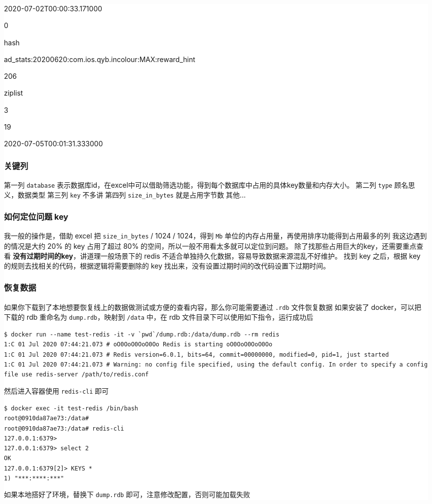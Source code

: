 2020-07-02T00:00:33.171000

0

hash

ad\_stats:20200620:com.ios.qyb.incolour:MAX:reward\_hint

206

ziplist

3

19

2020-07-05T00:01:31.333000

### 关键列

第一列 `database` 表示数据库id，在excel中可以借助筛选功能，得到每个数据库中占用的具体key数量和内存大小。 第二列 `type` 顾名思义，数据类型 第三列 `key` 不多讲 第四列 `size_in_bytes` 就是占用字节数 其他...

### 如何定位问题 key

我一般的操作是，借助 excel 把 `size_in_bytes` / 1024 / 1024，得到 `Mb` 单位的内存占用量，再使用排序功能得到占用最多的列 我这边遇到的情况是大约 20% 的 key 占用了超过 80% 的空间，所以一般不用看太多就可以定位到问题。 除了找那些占用巨大的key，还需要重点查看 **没有过期时间的key**，讲道理一般场景下的 redis 不适合单独持久化数据，容易导致数据来源混乱不好维护。 找到 key 之后，根据 key 的规则去找相关的代码，根据逻辑将需要删除的 key 找出来，没有设置过期时间的改代码设置下过期时间。

### 恢复数据

如果你下载到了本地想要恢复线上的数据做测试或方便的查看内容，那么你可能需要通过 `.rdb` 文件恢复数据 如果安装了 docker，可以把下载的 rdb 重命名为 `dump.rdb`，映射到 `/data` 中，在 rdb 文件目录下可以使用如下指令，运行成功后

```shell
$ docker run --name test-redis -it -v `pwd`/dump.rdb:/data/dump.rdb --rm redis
1:C 01 Jul 2020 07:44:21.073 # oO0OoO0OoO0Oo Redis is starting oO0OoO0OoO0Oo
1:C 01 Jul 2020 07:44:21.073 # Redis version=6.0.1, bits=64, commit=00000000, modified=0, pid=1, just started
1:C 01 Jul 2020 07:44:21.073 # Warning: no config file specified, using the default config. In order to specify a config file use redis-server /path/to/redis.conf
```

然后进入容器使用 `redis-cli` 即可

```shell
$ docker exec -it test-redis /bin/bash
root@0910da87ae73:/data#
root@0910da87ae73:/data# redis-cli
127.0.0.1:6379>
127.0.0.1:6379> select 2
OK
127.0.0.1:6379[2]> KEYS *
1) "***:****:***"
```

如果本地搭好了环境，替换下 `dump.rdb` 即可，注意修改配置，否则可能加载失败
